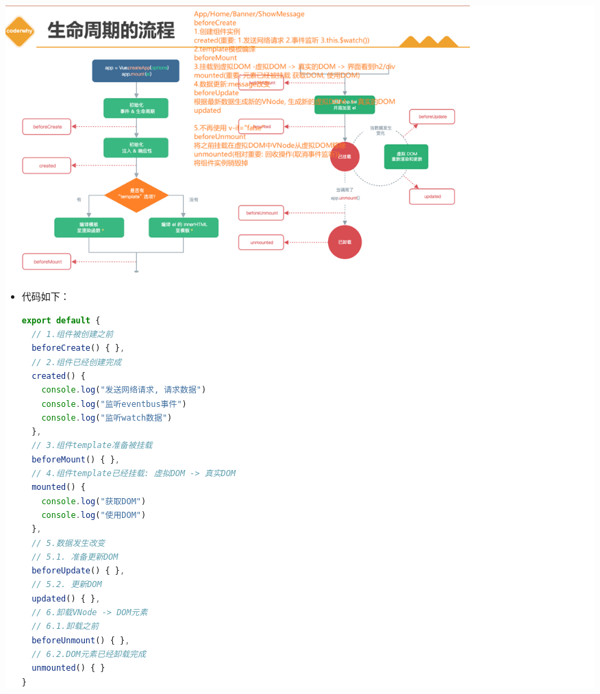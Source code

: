   <img src="./assets/image-20220802000527403.png" alt="image-20220802000527403" style="zoom:80%;" />

- 代码如下：

  ```js
  export default {
    // 1.组件被创建之前
    beforeCreate() { },
    // 2.组件已经创建完成
    created() {
      console.log("发送网络请求, 请求数据")
      console.log("监听eventbus事件")
      console.log("监听watch数据")
    },
    // 3.组件template准备被挂载
    beforeMount() { },
    // 4.组件template已经挂载: 虚拟DOM -> 真实DOM
    mounted() {
      console.log("获取DOM")
      console.log("使用DOM")
    },
    // 5.数据发生改变
    // 5.1. 准备更新DOM
    beforeUpdate() { },
    // 5.2. 更新DOM
    updated() { },
    // 6.卸载VNode -> DOM元素
    // 6.1.卸载之前
    beforeUnmount() { },
    // 6.2.DOM元素已经卸载完成
    unmounted() { }
  }
  ```
  